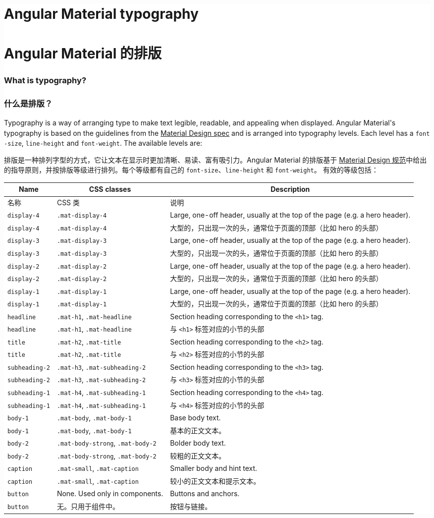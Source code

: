 # Angular Material typography

# Angular Material 的排版

### What is typography?

### 什么是排版？

Typography is a way of arranging type to make text legible, readable, and appealing when displayed.
Angular Material's typography is based on the guidelines from the [Material Design spec][1] and is
arranged into typography levels. Each level has a `font-size`, `line-height` and `font-weight`. The
available levels are:

排版是一种排列字型的方式，它让文本在显示时更加清晰、易读、富有吸引力。Angular Material 的排版基于 [Material Design 规范][1]中给出的指导原则，并按排版等级进行排列。每个等级都有自己的 `font-size`、`line-height` 和 `font-weight`。
有效的等级包括：

| Name            | CSS classes                      | Description                                                                 |
|-----------------|----------------------------------|-----------------------------------------------------------------------------|
| 名称            | CSS 类                      | 说明                                                                 |
| `display-4`     | `.mat-display-4`                 | Large, one-off header, usually at the top of the page (e.g. a hero header). |
| `display-4`     | `.mat-display-4`                 | 大型的，只出现一次的头，通常位于页面的顶部（比如 hero 的头部） |
| `display-3`     | `.mat-display-3`                 | Large, one-off header, usually at the top of the page (e.g. a hero header). |
| `display-3`     | `.mat-display-3`                 | 大型的，只出现一次的头，通常位于页面的顶部（比如 hero 的头部） |
| `display-2`     | `.mat-display-2`                 | Large, one-off header, usually at the top of the page (e.g. a hero header). |
| `display-2`     | `.mat-display-2`                 | 大型的，只出现一次的头，通常位于页面的顶部（比如 hero 的头部） |
| `display-1`     | `.mat-display-1`                 | Large, one-off header, usually at the top of the page (e.g. a hero header). |
| `display-1`     | `.mat-display-1`                 | 大型的，只出现一次的头，通常位于页面的顶部（比如 hero 的头部） |
| `headline`      | `.mat-h1`, `.mat-headline`       | Section heading corresponding to the `<h1>` tag.                            |
| `headline`      | `.mat-h1`, `.mat-headline`       | 与 `<h1>` 标签对应的小节的头部 |
| `title`         | `.mat-h2`, `.mat-title`          | Section heading corresponding to the `<h2>` tag.                            |
| `title`         | `.mat-h2`, `.mat-title`          | 与 `<h2>` 标签对应的小节的头部 |
| `subheading-2`  | `.mat-h3`, `.mat-subheading-2`   | Section heading corresponding to the `<h3>` tag.                            |
| `subheading-2`  | `.mat-h3`, `.mat-subheading-2`   | 与 `<h3>` 标签对应的小节的头部 |
| `subheading-1`  | `.mat-h4`, `.mat-subheading-1`   | Section heading corresponding to the `<h4>` tag.                            |
| `subheading-1`  | `.mat-h4`, `.mat-subheading-1`   | 与 `<h4>` 标签对应的小节的头部 |
| `body-1`        | `.mat-body`, `.mat-body-1`       | Base body text.                                                             |
| `body-1`        | `.mat-body`, `.mat-body-1`       | 基本的正文文本。 |
| `body-2`        | `.mat-body-strong`, `.mat-body-2`| Bolder body text.                                                           |
| `body-2`        | `.mat-body-strong`, `.mat-body-2`| 较粗的正文文本。 |
| `caption`       | `.mat-small`, `.mat-caption`     | Smaller body and hint text.                                                 |
| `caption`       | `.mat-small`, `.mat-caption`     | 较小的正文文本和提示文本。 |
| `button`        | None. Used only in components.   | Buttons and anchors.                                                        |
| `button`        | 无。只用于组件中。  | 按钮与链接。 |

[1]: https://material.io/archive/guidelines/style/typography.html
[2]: https://fonts.google.com/